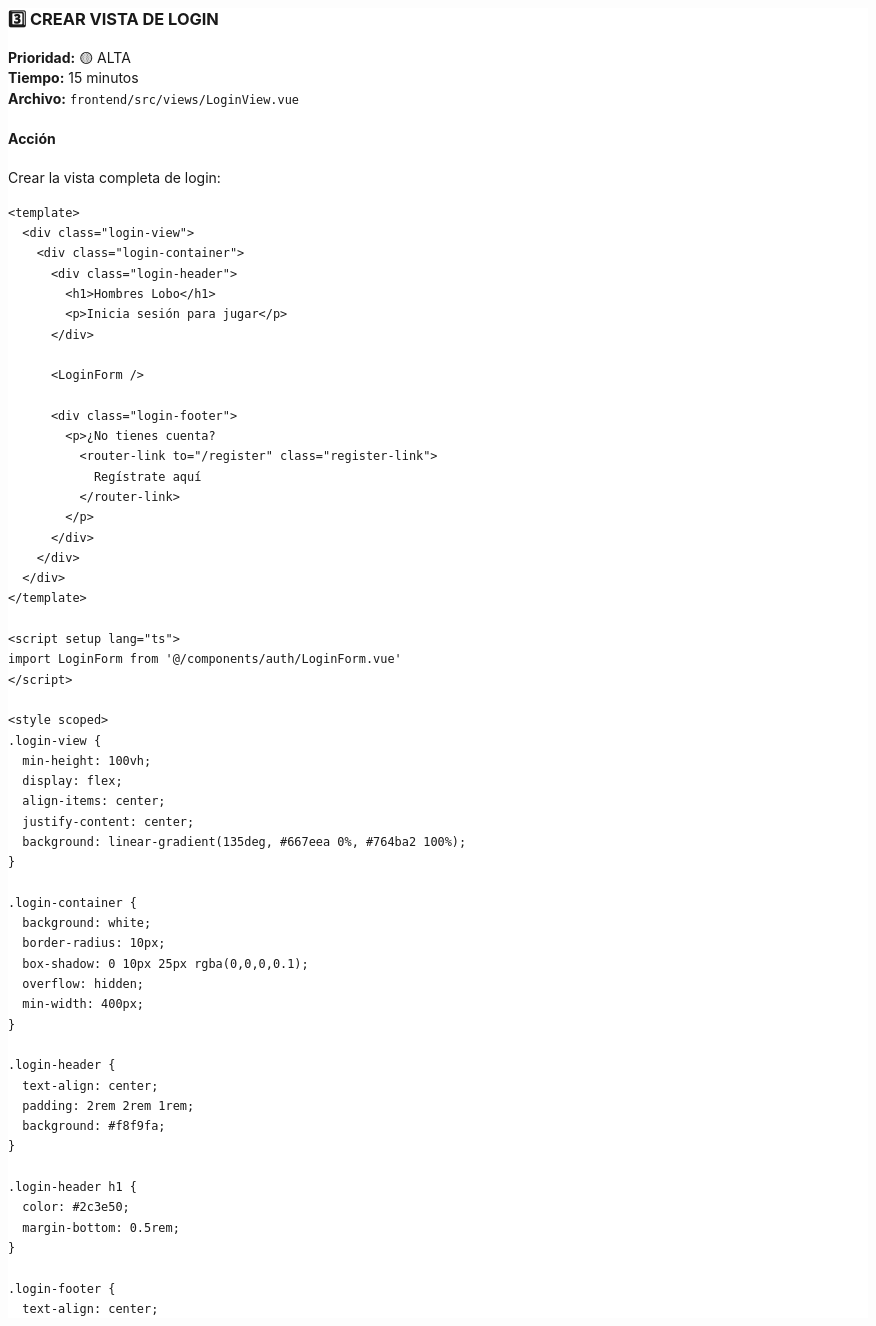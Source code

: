### 3️⃣ CREAR VISTA DE LOGIN
**Prioridad:** 🟡 ALTA  
**Tiempo:** 15 minutos  
**Archivo:** `frontend/src/views/LoginView.vue`

#### Acción
Crear la vista completa de login:

```vue
<template>
  <div class="login-view">
    <div class="login-container">
      <div class="login-header">
        <h1>Hombres Lobo</h1>
        <p>Inicia sesión para jugar</p>
      </div>
      
      <LoginForm />
      
      <div class="login-footer">
        <p>¿No tienes cuenta? 
          <router-link to="/register" class="register-link">
            Regístrate aquí
          </router-link>
        </p>
      </div>
    </div>
  </div>
</template>

<script setup lang="ts">
import LoginForm from '@/components/auth/LoginForm.vue'
</script>

<style scoped>
.login-view {
  min-height: 100vh;
  display: flex;
  align-items: center;
  justify-content: center;
  background: linear-gradient(135deg, #667eea 0%, #764ba2 100%);
}

.login-container {
  background: white;
  border-radius: 10px;
  box-shadow: 0 10px 25px rgba(0,0,0,0.1);
  overflow: hidden;
  min-width: 400px;
}

.login-header {
  text-align: center;
  padding: 2rem 2rem 1rem;
  background: #f8f9fa;
}

.login-header h1 {
  color: #2c3e50;
  margin-bottom: 0.5rem;
}

.login-footer {
  text-align: center;
```
